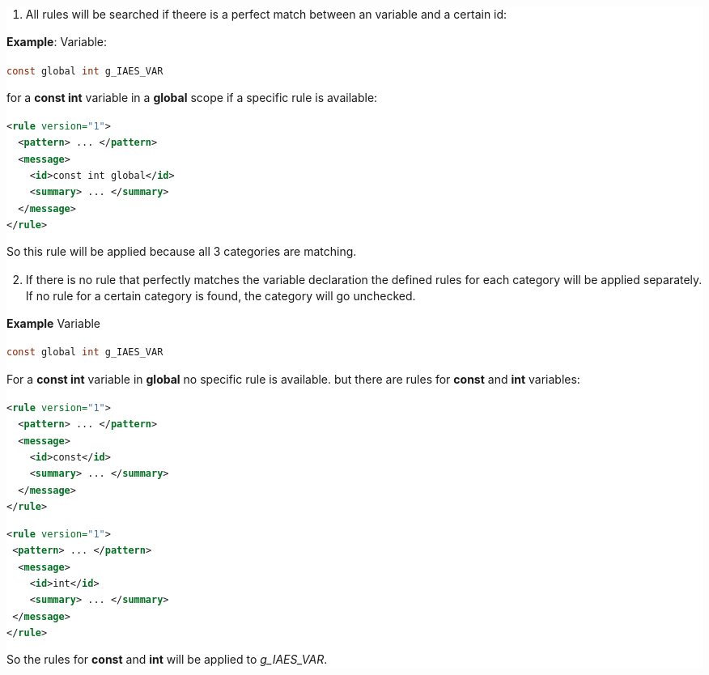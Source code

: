 1. All rules will be searched if theere is a perfect match between an variable and a certain id:  

**Example**:
Variable:

```c
const global int g_IAES_VAR
```

for a **const int** variable in a **global** scope if a specific rule is available:

```XML
<rule version="1">
  <pattern> ... </pattern>
  <message>
    <id>const int global</id>
    <summary> ... </summary>
  </message>
</rule>
```

So this rule will be applied because all 3 categories are matching.

2. If there is no rule that perfectly matches the variable declaration the defined rules for each category will be applied separately. If no rule for a certain category is found, the category will go unchecked.

**Example**
Variable

```c
const global int g_IAES_VAR
```

For a **const int** variable in **global** no specific rule is available. but there are rules for **const** and **int** variables:

```XML
<rule version="1">
  <pattern> ... </pattern>
  <message>
    <id>const</id>
    <summary> ... </summary>
  </message>
</rule>
```

```XML
<rule version="1">
 <pattern> ... </pattern>
  <message>
    <id>int</id>
    <summary> ... </summary>
 </message>
</rule>
```

So the rules for **const** and **int** will be applied to *g_IAES_VAR*.

